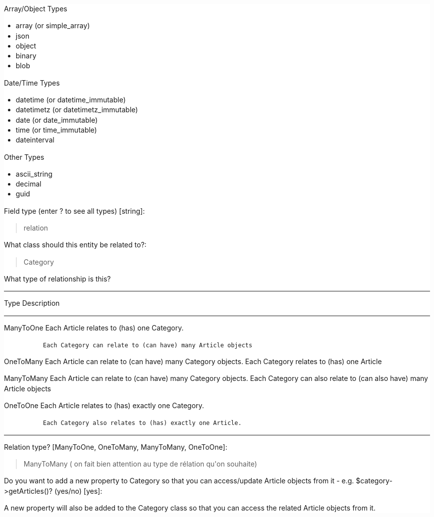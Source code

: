 Array/Object Types
  * array (or simple_array)
  * json
  * object
  * binary
  * blob

Date/Time Types
  * datetime (or datetime_immutable)
  * datetimetz (or datetimetz_immutable)
  * date (or date_immutable)
  * time (or time_immutable)
  * dateinterval

Other Types
  * ascii_string
  * decimal
  * guid


 Field type (enter ? to see all types) [string]:
 > relation

 What class should this entity be related to?:
 > Category

What type of relationship is this?
 ------------ -----------------------------------------------------------------------
  Type         Description
                
 ------------ -----------------------------------------------------------------------
  ManyToOne    Each Article relates to (has) one Category.

               Each Category can relate to (can have) many Article objects


  OneToMany    Each Article can relate to (can have) many Category objects.
               Each Category relates to (has) one Article



  ManyToMany   Each Article can relate to (can have) many Category objects.
               Each Category can also relate to (can also have) many Article objects  


  OneToOne     Each Article relates to (has) exactly one Category.    

               Each Category also relates to (has) exactly one Article.
 ------------ -----------------------------------------------------------------------

 Relation type? [ManyToOne, OneToMany, ManyToMany, OneToOne]:
 > ManyToMany ( on fait bien attention au type de rélation qu'on souhaite)

 Do you want to add a new property to Category so that you can access/update Article objects from it - e.g. $category->getArticles()? (yes/no) [yes]:
 > 

 A new property will also be added to the Category class so that you can access the related Article objects from it.
